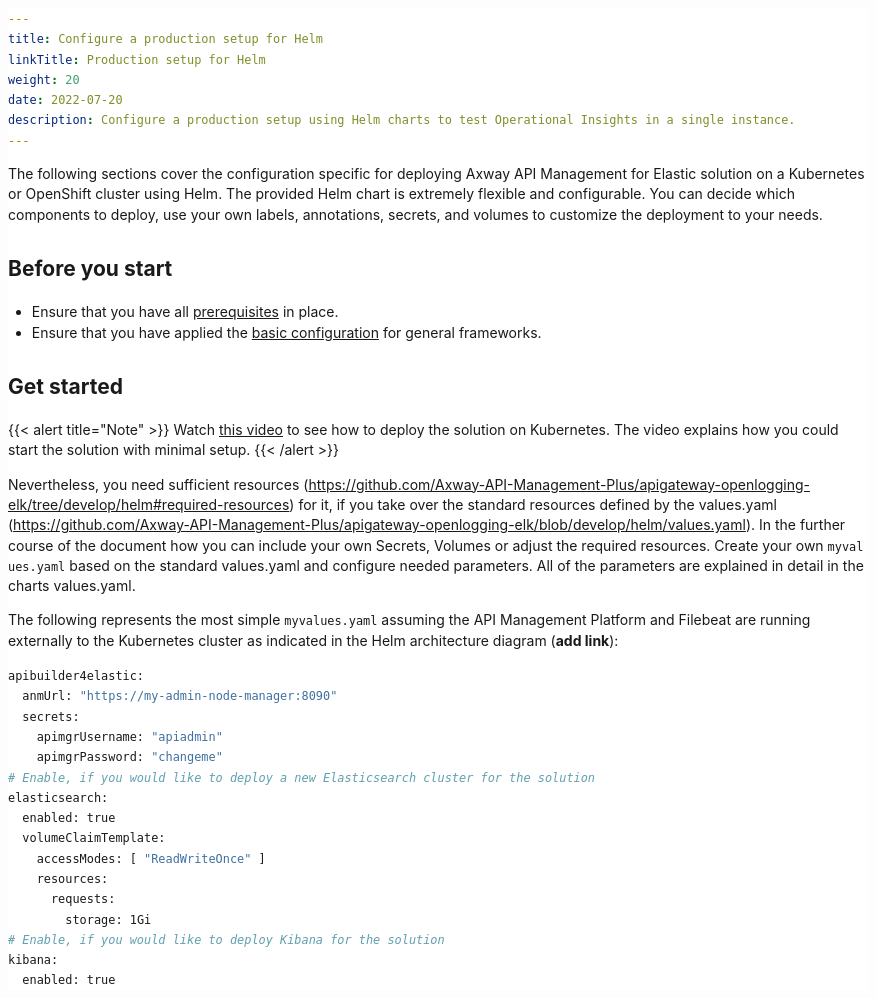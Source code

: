 ```yaml
---
title: Configure a production setup for Helm
linkTitle: Production setup for Helm
weight: 20
date: 2022-07-20
description: Configure a production setup using Helm charts to test Operational Insights in a single instance.
---
```


The following sections cover the configuration specific for deploying Axway API Management for Elastic solution on a Kubernetes or OpenShift cluster using Helm. The provided Helm chart is extremely flexible and configurable. You can decide which components to deploy, use your own labels, annotations, secrets, and volumes to customize the deployment to your needs.

## Before you start

* Ensure that you have all [prerequisites](/docs/amplify_analytics/op_insights_prerequisites/) in place.
* Ensure that you have applied the [basic configuration](link) for general frameworks.

## Get started

{{< alert title="Note" >}}
Watch [this video](https://youtu.be/w4n9JcBA-X4) to see how to deploy the solution on Kubernetes. The video explains how you could start the solution with minimal setup.
{{< /alert >}}

Nevertheless, you need sufficient resources (<https://github.com/Axway-API-Management-Plus/apigateway-openlogging-elk/tree/develop/helm#required-resources>) for it, if you take over the standard resources defined by the values.yaml (<https://github.com/Axway-API-Management-Plus/apigateway-openlogging-elk/blob/develop/helm/values.yaml>). In the further course of the document how you can include your own Secrets, Volumes or adjust the required resources.
Create your own `myvalues.yaml` based on the standard values.yaml and configure needed parameters. All of the parameters are explained in detail in the charts values.yaml.

The following represents the most simple `myvalues.yaml` assuming the API Management Platform and Filebeat are running externally to the Kubernetes cluster as indicated in the Helm architecture diagram (**add link**):

```bash
apibuilder4elastic: 
  anmUrl: "https://my-admin-node-manager:8090"
  secrets: 
    apimgrUsername: "apiadmin"
    apimgrPassword: "changeme"
# Enable, if you would like to deploy a new Elasticsearch cluster for the solution
elasticsearch:
  enabled: true
  volumeClaimTemplate:
    accessModes: [ "ReadWriteOnce" ]
    resources:
      requests:
        storage: 1Gi
# Enable, if you would like to deploy Kibana for the solution
kibana:
  enabled: true
```
